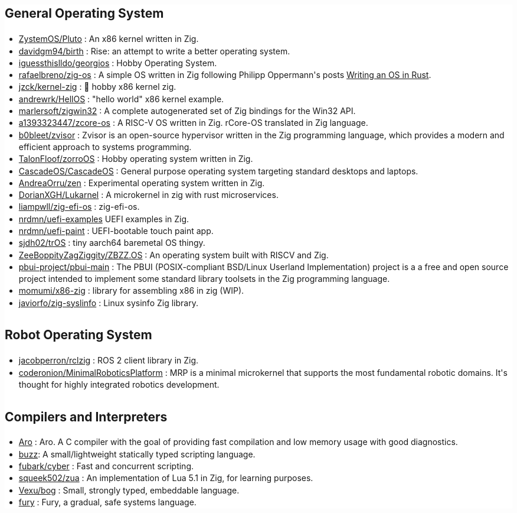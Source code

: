 ## General Operating System

- [ZystemOS/Pluto](https://github.com/ZystemOS/pluto) : An x86 kernel written in Zig.
- [davidgm94/birth](https://github.com/davidgm94/birth) : Rise: an attempt to write a better operating system.
- [iguessthislldo/georgios](https://github.com/iguessthislldo/georgios) : Hobby Operating System.
- [rafaelbreno/zig-os](https://github.com/rafaelbreno/zig-os) : A simple OS written in Zig following Philipp Oppermann's posts [Writing an OS in Rust](https://os.phil-opp.com/).
- [jzck/kernel-zig](https://github.com/jzck/kernel-zig) : 💾 hobby x86 kernel zig.
- [andrewrk/HellOS](https://github.com/andrewrk/HellOS) : "hello world" x86 kernel example.
- [marlersoft/zigwin32](https://github.com/marlersoft/zigwin32) : A complete autogenerated set of Zig bindings for the Win32 API.
- [a1393323447/zcore-os](https://github.com/a1393323447/zcore-os) : A RISC-V OS written in Zig. rCore-OS translated in Zig language.
- [b0bleet/zvisor](https://github.com/b0bleet/zvisor) : Zvisor is an open-source hypervisor written in the Zig programming language, which provides a modern and efficient approach to systems programming.
- [TalonFloof/zorroOS](https://github.com/TalonFloof/zorroOS) : Hobby operating system written in Zig.
- [CascadeOS/CascadeOS](https://github.com/CascadeOS/CascadeOS) : General purpose operating system targeting standard desktops and laptops.
- [AndreaOrru/zen](https://github.com/AndreaOrru/zen) : Experimental operating system written in Zig.
- [DorianXGH/Lukarnel](https://github.com/DorianXGH/Lukarnel) : A microkernel in zig with rust microservices.
- [liampwll/zig-efi-os](https://github.com/liampwll/zig-efi-os) : zig-efi-os.
- [nrdmn/uefi-examples](https://github.com/nrdmn/uefi-examples) UEFI examples in Zig.
- [nrdmn/uefi-paint](https://github.com/nrdmn/uefi-paint) : UEFI-bootable touch paint app.
- [sjdh02/trOS](https://github.com/sjdh02/trOS) : tiny aarch64 baremetal OS thingy.
- [ZeeBoppityZagZiggity/ZBZZ.OS](https://github.com/ZeeBoppityZagZiggity/ZBZZ.OS) : An operating system built with RISCV and Zig.
- [pbui-project/pbui-main](https://github.com/pbui-project/pbui-main) : The PBUI (POSIX-compliant BSD/Linux Userland Implementation) project is a a free and open source project intended to implement some standard library toolsets in the Zig programming language.
- [momumi/x86-zig](https://github.com/momumi/x86-zig) : library for assembling x86 in zig (WIP).
- [javiorfo/zig-syslinfo](https://github.com/javiorfo/zig-syslinfo) : Linux sysinfo Zig library.

## Robot Operating System

- [jacobperron/rclzig](https://github.com/jacobperron/rclzig) : ROS 2 client library in Zig.
- [coderonion/MinimalRoboticsPlatform](https://github.com/coderonion/MinimalRoboticsPlatform) : MRP is a minimal microkernel that supports the most fundamental robotic domains. It's thought for highly integrated robotics development.

## Compilers and Interpreters

- [Aro](https://github.com/Vexu/arocc) : Aro. A C compiler with the goal of providing fast compilation and low memory usage with good diagnostics.
- [buzz](https://github.com/buzz-language/buzz): A small/lightweight statically typed scripting language.
- [fubark/cyber](https://github.com/fubark/cyber) : Fast and concurrent scripting.
- [squeek502/zua](https://github.com/squeek502/zua) : An implementation of Lua 5.1 in Zig, for learning purposes.
- [Vexu/bog](https://github.com/Vexu/bog) : Small, strongly typed, embeddable language.
- [fury](https://github.com/fury-lang/fury) : Fury, a gradual, safe systems language.
